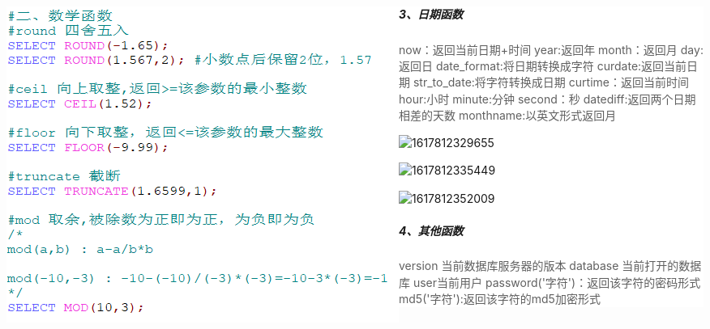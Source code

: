 <img src="./imgs/1617812319589.png" alt="1617812319589" align="left" />

##### 3、日期函数
> now：返回当前日期+时间
> year:返回年
> month：返回月
> day:返回日
> date_format:将日期转换成字符
> curdate:返回当前日期
> str_to_date:将字符转换成日期
> curtime：返回当前时间
> hour:小时
> minute:分钟
> second：秒
> datediff:返回两个日期相差的天数
> monthname:以英文形式返回月

![1617812329655](C:\Users\王嘉豪\AppData\Roaming\Typora\typora-user-images\1617812329655.png)

![1617812335449](C:\Users\王嘉豪\AppData\Roaming\Typora\typora-user-images\1617812335449.png)

![1617812352009](C:\Users\王嘉豪\AppData\Roaming\Typora\typora-user-images\1617812352009.png)

##### 4、其他函数

> version 当前数据库服务器的版本
> database 当前打开的数据库
> user当前用户
> password('字符')：返回该字符的密码形式
> md5('字符'):返回该字符的md5加密形式

